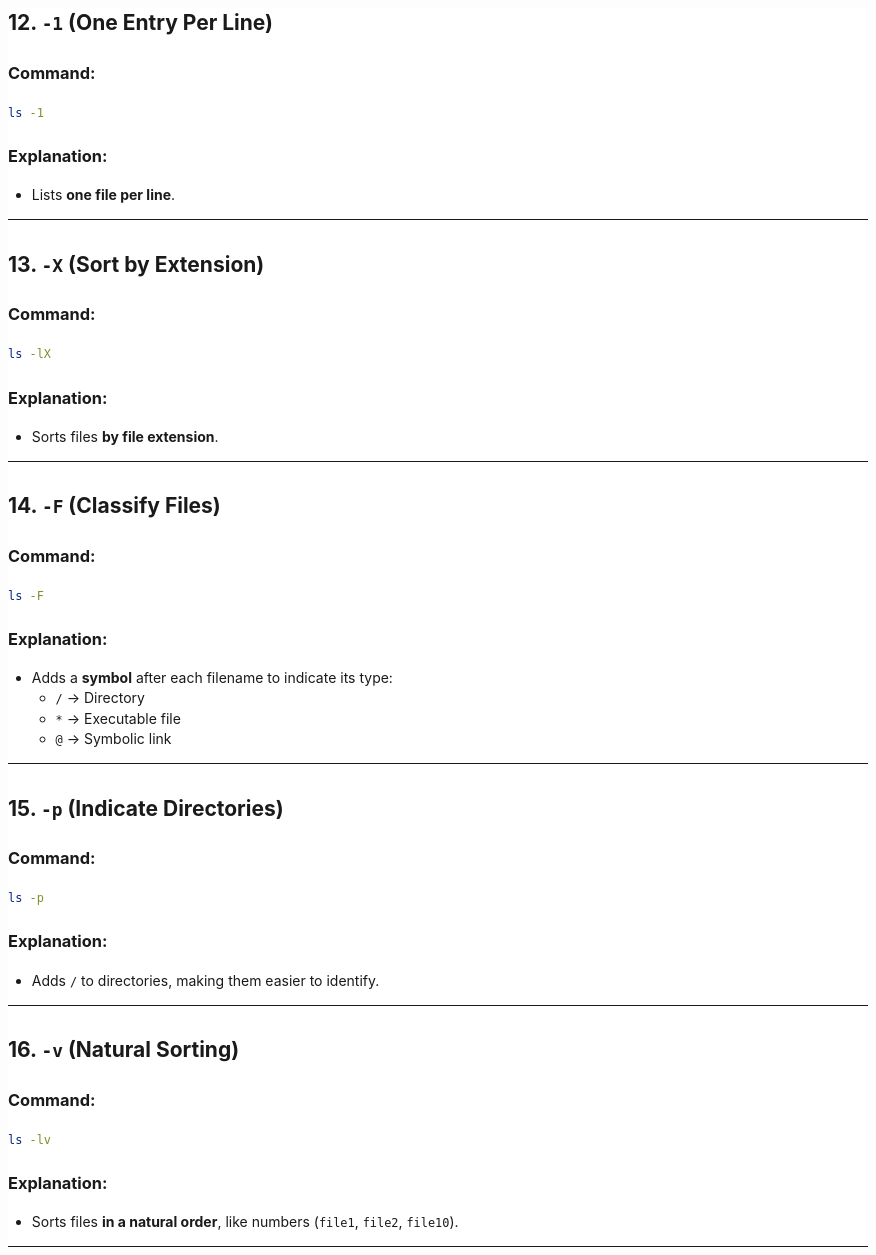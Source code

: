 
## **12. `-1` (One Entry Per Line)**
### **Command:**
```bash
ls -1
```
### **Explanation:**
- Lists **one file per line**.

---

## **13. `-X` (Sort by Extension)**
### **Command:**
```bash
ls -lX
```
### **Explanation:**
- Sorts files **by file extension**.

---

## **14. `-F` (Classify Files)**
### **Command:**
```bash
ls -F
```
### **Explanation:**
- Adds a **symbol** after each filename to indicate its type:
  - `/` → Directory
  - `*` → Executable file
  - `@` → Symbolic link

---

## **15. `-p` (Indicate Directories)**
### **Command:**
```bash
ls -p
```
### **Explanation:**
- Adds `/` to directories, making them easier to identify.

---

## **16. `-v` (Natural Sorting)**
### **Command:**
```bash
ls -lv
```
### **Explanation:**
- Sorts files **in a natural order**, like numbers (`file1`, `file2`, `file10`).

---